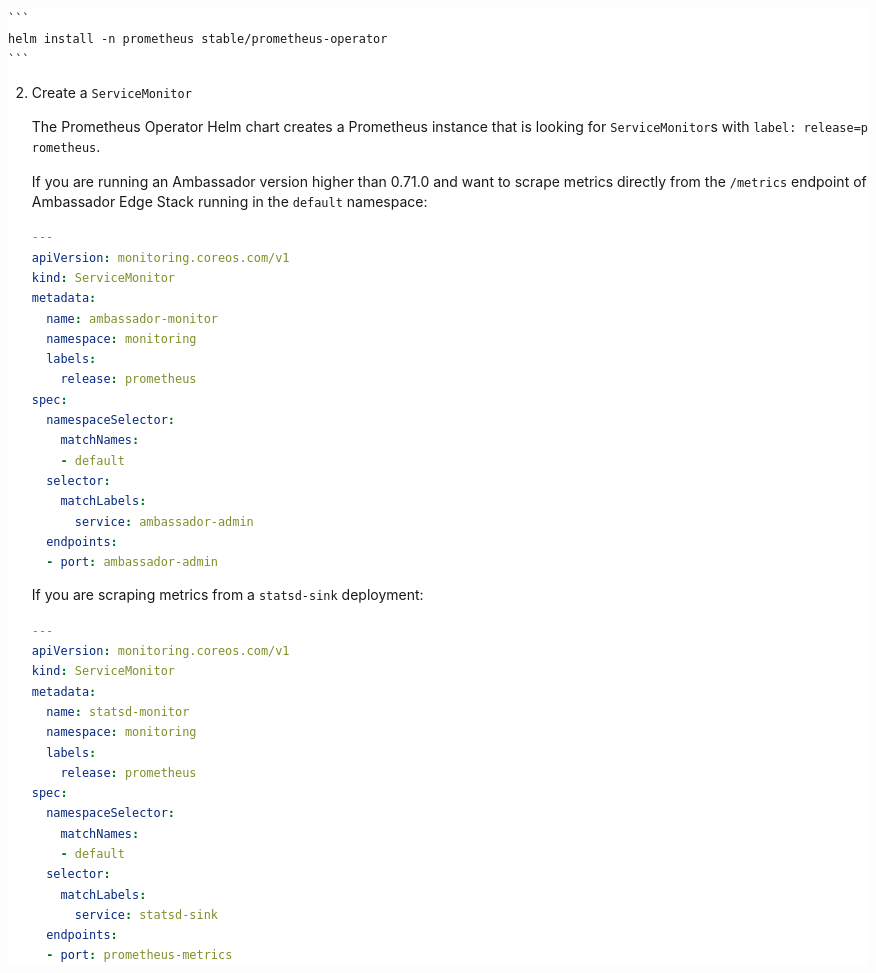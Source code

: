     ```
    helm install -n prometheus stable/prometheus-operator
    ```

2. Create a `ServiceMonitor`

    The Prometheus Operator Helm chart creates a Prometheus instance that is looking for `ServiceMonitor`s with `label: release=prometheus`.

    If you are running an Ambassador version higher than 0.71.0 and want to scrape metrics directly from the `/metrics` endpoint of Ambassador Edge Stack running in the `default` namespace:

    ```yaml
    ---
    apiVersion: monitoring.coreos.com/v1
    kind: ServiceMonitor
    metadata:
      name: ambassador-monitor
      namespace: monitoring
      labels:
        release: prometheus
    spec:
      namespaceSelector:
        matchNames:
        - default
      selector:
        matchLabels:
          service: ambassador-admin
      endpoints:
      - port: ambassador-admin
    ```

    If you are scraping metrics from a `statsd-sink` deployment:

    ```yaml
    ---
    apiVersion: monitoring.coreos.com/v1
    kind: ServiceMonitor
    metadata:
      name: statsd-monitor
      namespace: monitoring
      labels:
        release: prometheus
    spec:
      namespaceSelector:
        matchNames:
        - default
      selector:
        matchLabels:
          service: statsd-sink
      endpoints:
      - port: prometheus-metrics
    ```
